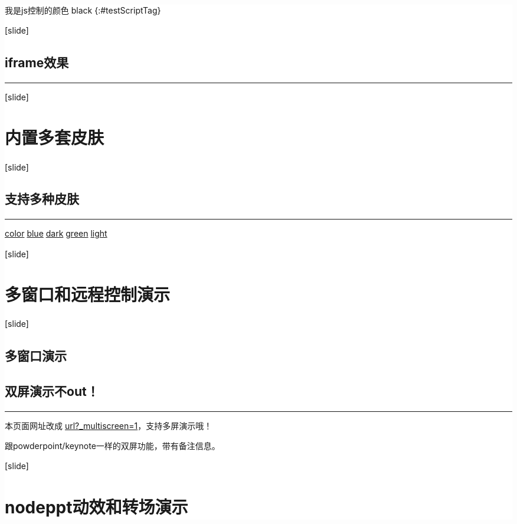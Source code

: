 我是js控制的颜色 black {:#testScriptTag}

<script>
    function testScriptTag(){
        document.getElementById('testScriptTag').style.color = 'black';
    }

</script>
<style>
#css-demo{
    color: red;
}
</style>


[slide]
## iframe效果
----
<iframe data-src="http://www.baidu.com" src="about:blank;"></iframe>

[slide]
# 内置多套皮肤

[slide]
## 支持多种皮肤
----

<div class="columns6">
    <a href="?theme=color" class="label-danger">color</a>
    <a href="?theme=blue" class="label-primary">blue</a>
    <a href="?theme=dark" class="label-info">dark</a>
    <a href="?theme=green" class="label-success">green</a>
    <a href="?theme=light" class="label-warning">light</a>
</div>

[slide]
# 多窗口和远程控制演示

[slide]
## 多窗口演示
## 双屏演示不out！
---
本页面网址改成 [url?_multiscreen=1](?_multiscreen=1)，支持多屏演示哦！

跟powderpoint/keynote一样的双屏功能，带有备注信息。

[slide]
# nodeppt动效和转场演示
